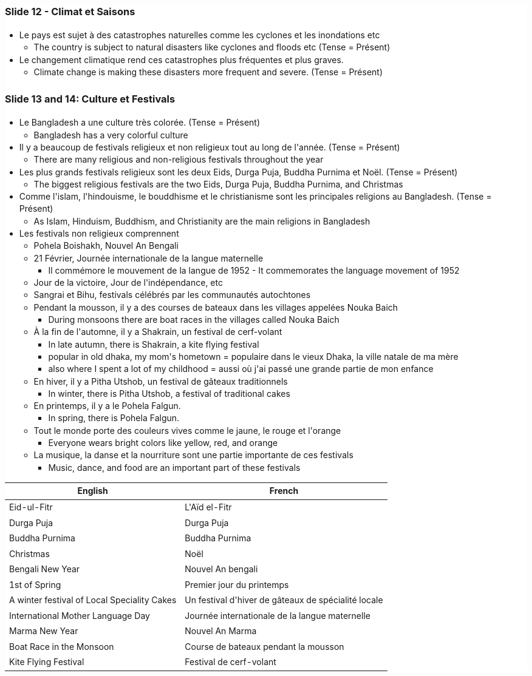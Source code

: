 ### Slide 12 - Climat et Saisons

- Le pays est sujet à des catastrophes naturelles comme les cyclones et les inondations etc
  - The country is subject to natural disasters like cyclones and floods etc (Tense = Présent)
- Le changement climatique rend ces catastrophes plus fréquentes et plus graves.
  - Climate change is making these disasters more frequent and severe. (Tense = Présent)

### Slide 13 and 14: Culture et Festivals

- Le Bangladesh a une culture très colorée. (Tense = Présent)
  - Bangladesh has a very colorful culture
- Il y a beaucoup de festivals religieux et non religieux tout au long de l'année. (Tense = Présent)
  - There are many religious and non-religious festivals throughout the year
- Les plus grands festivals religieux sont les deux Eids, Durga Puja, Buddha Purnima et Noël. (Tense = Présent)
  - The biggest religious festivals are the two Eids, Durga Puja, Buddha Purnima, and Christmas
- Comme l'islam, l'hindouisme, le bouddhisme et le christianisme sont les principales religions au Bangladesh. (Tense = Présent)
  - As Islam, Hinduism, Buddhism, and Christianity are the main religions in Bangladesh
- Les festivals non religieux comprennent
  - Pohela Boishakh, Nouvel An Bengali
  - 21 Février, Journée internationale de la langue maternelle
    - Il commémore le mouvement de la langue de 1952 - It commemorates the language movement of 1952
  - Jour de la victoire, Jour de l'indépendance, etc
  - Sangrai et Bihu, festivals célébrés par les communautés autochtones
  - Pendant la mousson, il y a des courses de bateaux dans les villages appelées Nouka Baich
    - During monsoons there are boat races in the villages called Nouka Baich
  - À la fin de l'automne, il y a Shakrain, un festival de cerf-volant
    - In late autumn, there is Shakrain, a kite flying festival
    - popular in old dhaka, my mom's hometown = populaire dans le vieux Dhaka, la ville natale de ma mère
    - also where I spent a lot of my childhood = aussi où j'ai passé une grande partie de mon enfance
  - En hiver, il y a Pitha Utshob, un festival de gâteaux traditionnels
    - In winter, there is Pitha Utshob, a festival of traditional cakes
  - En printemps, il y a le Pohela Falgun.
    - In spring, there is Pohela Falgun.
  - Tout le monde porte des couleurs vives comme le jaune, le rouge et l'orange
    - Everyone wears bright colors like yellow, red, and orange
  - La musique, la danse et la nourriture sont une partie importante de ces festivals
    - Music, dance, and food are an important part of these festivals

| English                                     | French                                              |
| ------------------------------------------- | --------------------------------------------------- |
| Eid-ul-Fitr                                 | L'Aïd el-Fitr                                       |
| Durga Puja                                  | Durga Puja                                          |
| Buddha Purnima                              | Buddha Purnima                                      |
| Christmas                                   | Noël                                                |
| Bengali New Year                            | Nouvel An bengali                                   |
| 1st of Spring                               | Premier jour du printemps                           |
| A winter festival of Local Speciality Cakes | Un festival d'hiver de gâteaux de spécialité locale |
| International Mother Language Day           | Journée internationale de la langue maternelle      |
| Marma New Year                              | Nouvel An Marma                                     |
| Boat Race in the Monsoon                    | Course de bateaux pendant la mousson                |
| Kite Flying Festival                        | Festival de cerf-volant                             |
